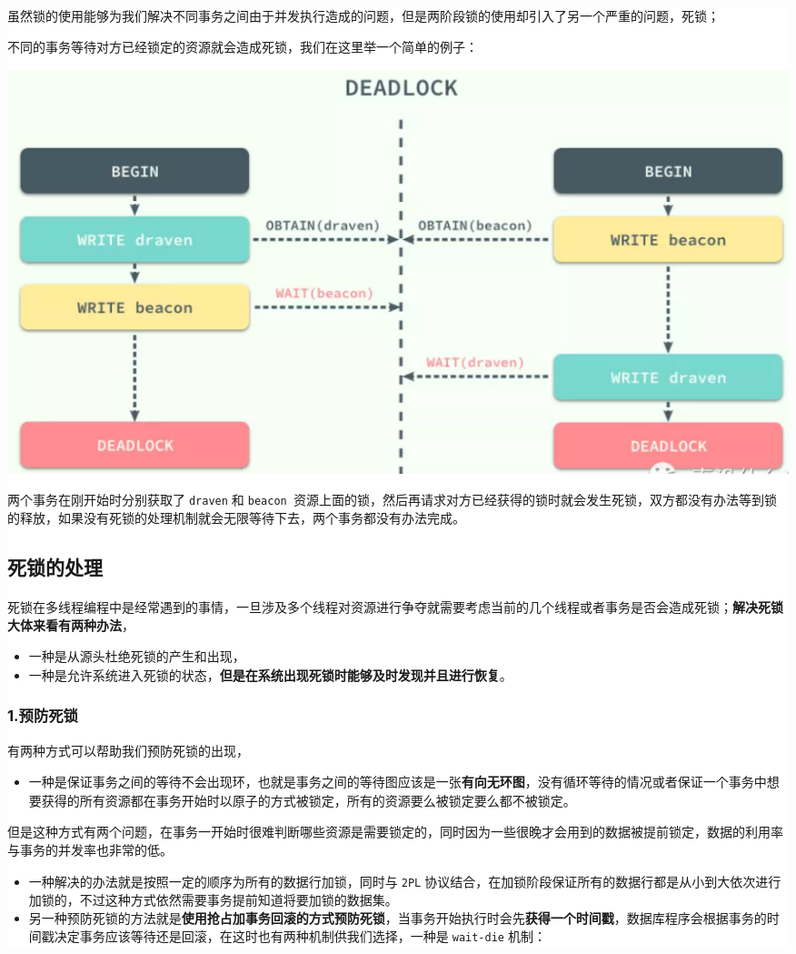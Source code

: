 虽然锁的使用能够为我们解决不同事务之间由于并发执行造成的问题，但是两阶段锁的使用却引入了另一个严重的问题，死锁；

不同的事务等待对方已经锁定的资源就会造成死锁，我们在这里举一个简单的例子：

![Alt Image Text](images/5_8.png "Body image")

两个事务在刚开始时分别获取了 `draven` 和 `beacon `资源上面的锁，然后再请求对方已经获得的锁时就会发生死锁，双方都没有办法等到锁的释放，如果没有死锁的处理机制就会无限等待下去，两个事务都没有办法完成。

## 死锁的处理


死锁在多线程编程中是经常遇到的事情，一旦涉及多个线程对资源进行争夺就需要考虑当前的几个线程或者事务是否会造成死锁；**解决死锁大体来看有两种办法**，

* 一种是从源头杜绝死锁的产生和出现，
* 一种是允许系统进入死锁的状态，**但是在系统出现死锁时能够及时发现并且进行恢复**。

### 1.预防死锁

有两种方式可以帮助我们预防死锁的出现，

* 一种是保证事务之间的等待不会出现环，也就是事务之间的等待图应该是一张**有向无环图**，没有循环等待的情况或者保证一个事务中想要获得的所有资源都在事务开始时以原子的方式被锁定，所有的资源要么被锁定要么都不被锁定。

但是这种方式有两个问题，在事务一开始时很难判断哪些资源是需要锁定的，同时因为一些很晚才会用到的数据被提前锁定，数据的利用率与事务的并发率也非常的低。

* 一种解决的办法就是按照一定的顺序为所有的数据行加锁，同时与 `2PL` 协议结合，在加锁阶段保证所有的数据行都是从小到大依次进行加锁的，不过这种方式依然需要事务提前知道将要加锁的数据集。
* 另一种预防死锁的方法就是**使用抢占加事务回滚的方式预防死锁**，当事务开始执行时会先**获得一个时间戳**，数据库程序会根据事务的时间戳决定事务应该等待还是回滚，在这时也有两种机制供我们选择，一种是 `wait-die` 机制：
